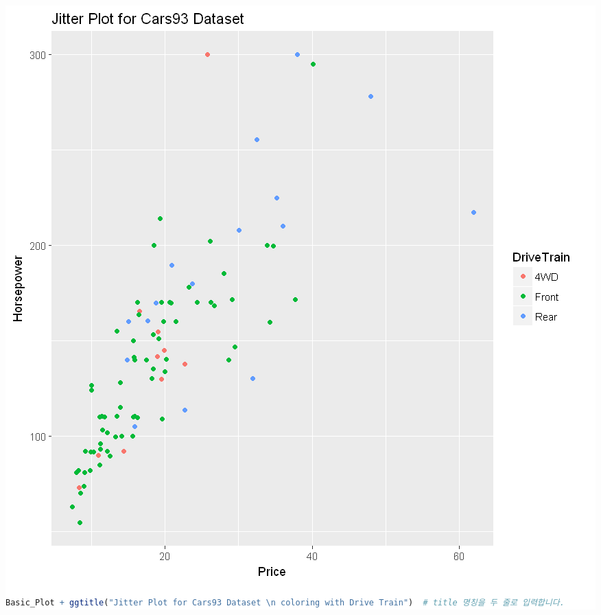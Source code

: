 ![png](output_7_2.png)



```R
Basic_Plot + ggtitle("Jitter Plot for Cars93 Dataset \n coloring with Drive Train")  # title 명칭을 두 줄로 입력합니다. 
```



